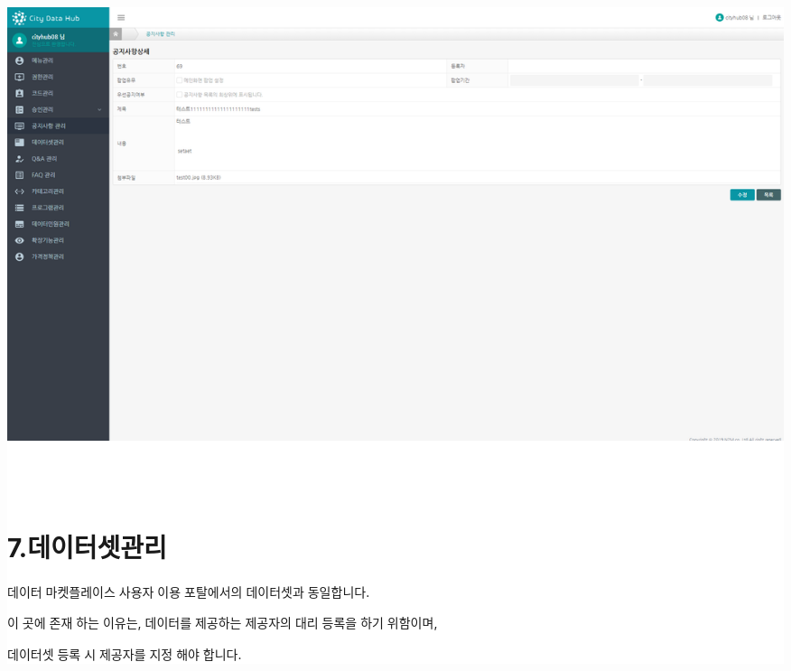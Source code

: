 ![3.notice_detail](06.공지사항관리/3.notice_detail.png)

<br/>

<br/>

# 7.데이터셋관리

데이터 마켓플레이스 사용자 이용 포탈에서의 데이터셋과 동일합니다.

이 곳에 존재 하는 이유는, 데이터를 제공하는 제공자의 대리 등록을 하기 위함이며,

데이터셋 등록 시 제공자를 지정 해야 합니다.
